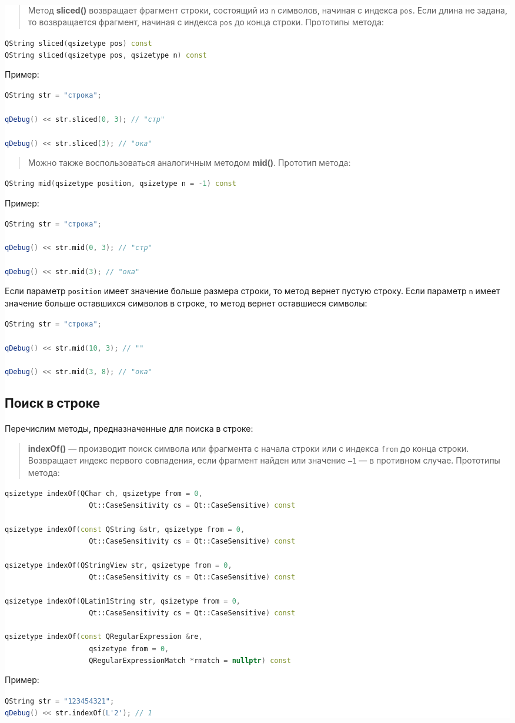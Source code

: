 > Метод **sliced()** возвращает фрагмент строки, состоящий из `n` символов, начиная с индекса `pos`. Если длина не задана, то возвращается фрагмент, начиная с индекса `pos` до конца строки. Прототипы метода:
```c++
QString sliced(qsizetype pos) const
QString sliced(qsizetype pos, qsizetype n) const
```
Пример:
```c++
QString str = "строка";

qDebug() << str.sliced(0, 3); // "стр"

qDebug() << str.sliced(3); // "ока"
```

> Можно также воспользоваться аналогичным методом **mid()**. Прототип метода:
```c++
QString mid(qsizetype position, qsizetype n = -1) const
```
Пример:
```c++
QString str = "строка";

qDebug() << str.mid(0, 3); // "стр"

qDebug() << str.mid(3); // "ока"
```

Если параметр `position` имеет значение больше размера строки, то метод вернет пустую строку. Если параметр `n` имеет значение больше оставшихся символов в строке, то метод вернет оставшиеся символы:
```c++
QString str = "строка";

qDebug() << str.mid(10, 3); // ""

qDebug() << str.mid(3, 8); // "ока"
```

## Поиск в строке

Перечислим методы, предназначенные для поиска в строке:

> **indexOf()** — производит поиск символа или фрагмента с начала строки или с индекса `from` до конца строки. Возвращает индекс первого совпадения, если фрагмент найден или значение `–1` — в противном случае. Прототипы метода:
```c++
qsizetype indexOf(QChar ch, qsizetype from = 0,
					Qt::CaseSensitivity cs = Qt::CaseSensitive) const
					
qsizetype indexOf(const QString &str, qsizetype from = 0,
					Qt::CaseSensitivity cs = Qt::CaseSensitive) const
					
qsizetype indexOf(QStringView str, qsizetype from = 0,
					Qt::CaseSensitivity cs = Qt::CaseSensitive) const
					
qsizetype indexOf(QLatin1String str, qsizetype from = 0,
					Qt::CaseSensitivity cs = Qt::CaseSensitive) const
					
qsizetype indexOf(const QRegularExpression &re,
					qsizetype from = 0,
					QRegularExpressionMatch *rmatch = nullptr) const
```
Пример:
```c++
QString str = "123454321";
qDebug() << str.indexOf(L'2'); // 1
```